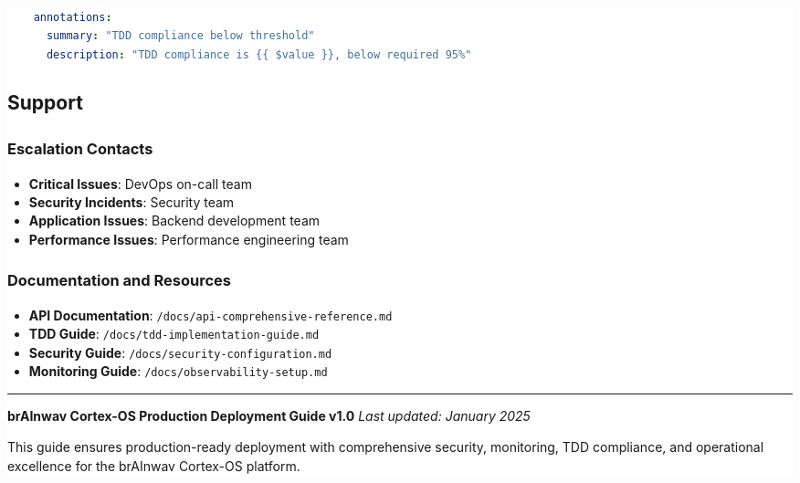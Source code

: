 ```yaml
    annotations:
      summary: "TDD compliance below threshold"
      description: "TDD compliance is {{ $value }}, below required 95%"
```

## Support

### Escalation Contacts

- **Critical Issues**: DevOps on-call team
- **Security Incidents**: Security team
- **Application Issues**: Backend development team
- **Performance Issues**: Performance engineering team

### Documentation and Resources

- **API Documentation**: `/docs/api-comprehensive-reference.md`
- **TDD Guide**: `/docs/tdd-implementation-guide.md`
- **Security Guide**: `/docs/security-configuration.md`
- **Monitoring Guide**: `/docs/observability-setup.md`

---

**brAInwav Cortex-OS Production Deployment Guide v1.0**
*Last updated: January 2025*

This guide ensures production-ready deployment with comprehensive security, monitoring, TDD compliance, and operational excellence for the brAInwav Cortex-OS platform.